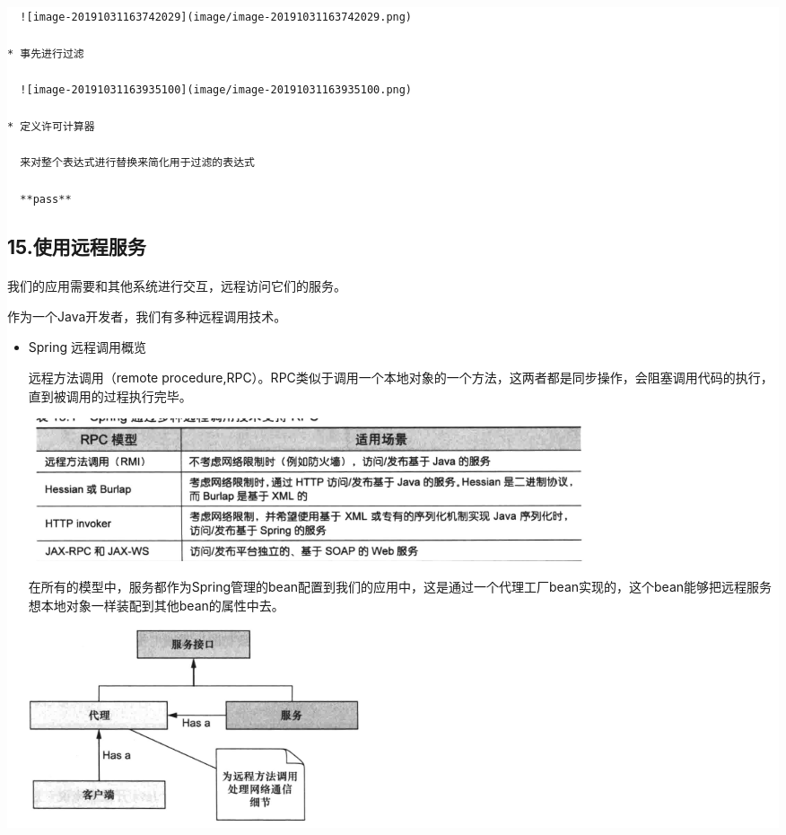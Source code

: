       ![image-20191031163742029](image/image-20191031163742029.png)

    * 事先进行过滤

      ![image-20191031163935100](image/image-20191031163935100.png)

    * 定义许可计算器

      来对整个表达式进行替换来简化用于过滤的表达式

      **pass**

      



## 15.使用远程服务

我们的应用需要和其他系统进行交互，远程访问它们的服务。

作为一个Java开发者，我们有多种远程调用技术。

* Spring 远程调用概览

  远程方法调用（remote procedure,RPC）。RPC类似于调用一个本地对象的一个方法，这两者都是同步操作，会阻塞调用代码的执行，直到被调用的过程执行完毕。

  ![image-20191101162053408](image/image-20191101162053408.png)

  在所有的模型中，服务都作为Spring管理的bean配置到我们的应用中，这是通过一个代理工厂bean实现的，这个bean能够把远程服务想本地对象一样装配到其他bean的属性中去。

  ![image-20191101162705252](image/image-20191101162705252.png)
